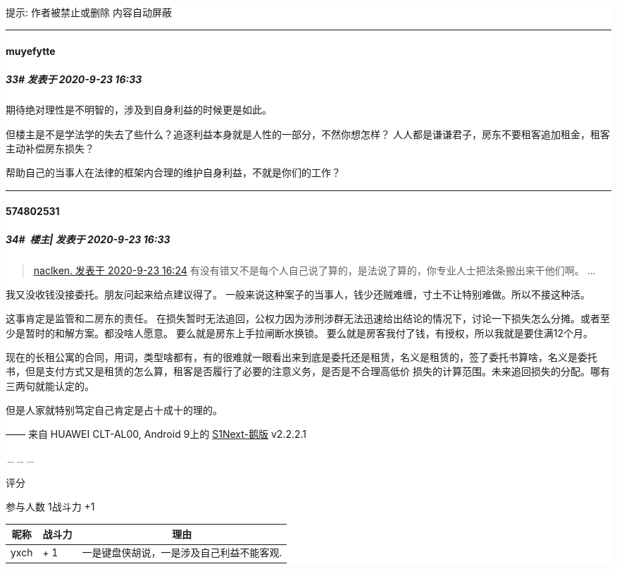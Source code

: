 提示: 作者被禁止或删除 内容自动屏蔽



*****

####  muyefytte  
##### 33#       发表于 2020-9-23 16:33




期待绝对理性是不明智的，涉及到自身利益的时候更是如此。


但楼主是不是学法学的失去了些什么？追逐利益本身就是人性的一部分，不然你想怎样？ 人人都是谦谦君子，房东不要租客追加租金，租客主动补偿房东损失？


帮助自己的当事人在法律的框架内合理的维护自身利益，不就是你们的工作？







*****

####  574802531  
##### 34#         楼主| 发表于 2020-9-23 16:33



<blockquote><a href="httphttps://bbs.saraba1st.com/2b/forum.php?mod=redirect&amp;goto=findpost&amp;pid=48826947&amp;ptid=1961459" target="_blank">naclken. 发表于 2020-9-23 16:24</a>
有没有错又不是每个人自己说了算的，是法说了算的，你专业人士把法条搬出来干他们啊。 ...</blockquote>
我又没收钱没接委托。朋友问起来给点建议得了。
一般来说这种案子的当事人，钱少还贼难缠，寸土不让特别难做。所以不接这种活。

这事肯定是监管和二房东的责任。
在损失暂时无法追回，公权力因为涉刑涉群无法迅速给出结论的情况下，讨论一下损失怎么分摊。或者至少是暂时的和解方案。都没啥人愿意。
要么就是房东上手拉闸断水换锁。
要么就是房客我付了钱，有授权，所以我就是要住满12个月。

现在的长租公寓的合同，用词，类型啥都有，有的很难就一眼看出来到底是委托还是租赁，名义是租赁的，签了委托书算啥，名义是委托书，但是支付方式又是租赁的怎么算，租客是否履行了必要的注意义务，是否是不合理高低价 损失的计算范围。未来追回损失的分配。哪有三两句就能认定的。

但是人家就特别笃定自己肯定是占十成十的理的。

—— 来自 HUAWEI CLT-AL00, Android 9上的 [S1Next-鹅版](https://github.com/ykrank/S1-Next/releases) v2.2.2.1



﹍﹍﹍

评分





 参与人数 1战斗力 +1

|昵称|战斗力|理由|
|----|---|---|
| yxch| + 1|一是键盘侠胡说，一是涉及自己利益不能客观.|
